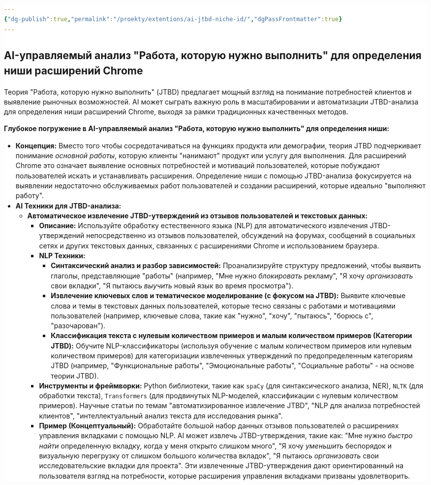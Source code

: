 ```yaml
---
{"dg-publish":true,"permalink":"/proekty/extentions/ai-jtbd-niche-id/","dgPassFrontmatter":true}
---
```




## AI-управляемый анализ "Работа, которую нужно выполнить" для определения ниши расширений Chrome


Теория "Работа, которую нужно выполнить" (JTBD) предлагает мощный взгляд на понимание потребностей клиентов и выявление рыночных возможностей. AI может сыграть важную роль в масштабировании и автоматизации JTBD-анализа для определения ниши расширений Chrome, выходя за рамки традиционных качественных методов.

**Глубокое погружение в AI-управляемый анализ "Работа, которую нужно выполнить" для определения ниши:**

*   **Концепция:** Вместо того чтобы сосредотачиваться на функциях продукта или демографии, теория JTBD подчеркивает понимание *основной работы*, которую клиенты "нанимают" продукт или услугу для выполнения. Для расширений Chrome это означает выявление основных потребностей и мотиваций пользователей, которые побуждают пользователей искать и устанавливать расширения. Определение ниши с помощью JTBD-анализа фокусируется на выявлении недостаточно обслуживаемых работ пользователей и создании расширений, которые идеально "выполняют работу".
*   **AI Техники для JTBD-анализа:**
    *   **Автоматическое извлечение JTBD-утверждений из отзывов пользователей и текстовых данных:**
        *   **Описание:** Используйте обработку естественного языка (NLP) для автоматического извлечения JTBD-утверждений непосредственно из отзывов пользователей, обсуждений на форумах, сообщений в социальных сетях и других текстовых данных, связанных с расширениями Chrome и использованием браузера.
        *   **NLP Техники:**
            *   **Синтаксический анализ и разбор зависимостей:** Проанализируйте структуру предложений, чтобы выявить глаголы, представляющие "работы" (например, "Мне нужно *блокировать* рекламу", "Я хочу *организовать* свои вкладки", "Я пытаюсь *выучить* новый язык во время просмотра").
            *   **Извлечение ключевых слов и тематическое моделирование (с фокусом на JTBD):** Выявите ключевые слова и темы в текстовых данных пользователей, которые тесно связаны с работами и мотивациями пользователей (например, ключевые слова, такие как "нужно", "хочу", "пытаюсь", "борюсь с", "разочарован").
            *   **Классификация текста с нулевым количеством примеров и малым количеством примеров (Категории JTBD):** Обучите NLP-классификаторы (используя обучение с малым количеством примеров или нулевым количеством примеров) для категоризации извлеченных утверждений по предопределенным категориям JTBD (например, "Функциональные работы", "Эмоциональные работы", "Социальные работы" - на основе теории JTBD).
        *   **Инструменты и фреймворки:** Python библиотеки, такие как `spaCy` (для синтаксического анализа, NER), `NLTK` (для обработки текста), `Transformers` (для продвинутых NLP-моделей, классификации с нулевым количеством примеров). Научные статьи по темам "автоматизированное извлечение JTBD", "NLP для анализа потребностей клиентов", "интеллектуальный анализ текста для исследования рынка".
        *   **Пример (Концептуальный):** Обработайте большой набор данных отзывов пользователей о расширениях управления вкладками с помощью NLP. AI может извлечь JTBD-утверждения, такие как: "Мне нужно *быстро найти* определенную вкладку, когда у меня открыто слишком много", "Я хочу *уменьшить* беспорядок и визуальную перегрузку от слишком большого количества вкладок", "Я пытаюсь *организовать* свои исследовательские вкладки для проекта". Эти извлеченные JTBD-утверждения дают ориентированный на пользователя взгляд на потребности, которые расширения управления вкладками призваны удовлетворить.
